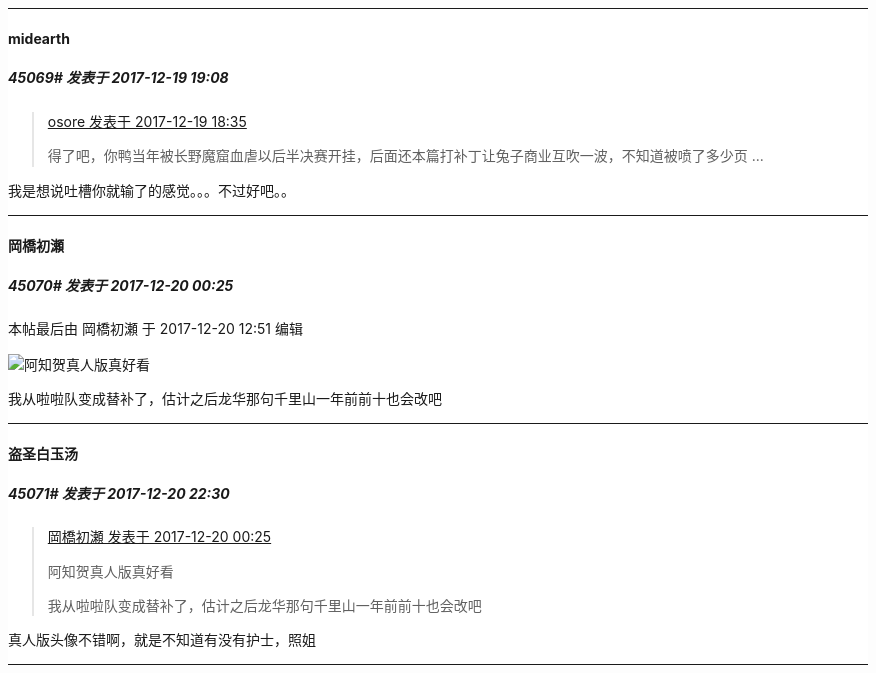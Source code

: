 





*****

####  midearth  
##### 45069#       发表于 2017-12-19 19:08



<blockquote><a href="httphttps://bbs.saraba1st.com/2b/forum.php?mod=redirect&amp;goto=findpost&amp;pid=38026032&amp;ptid=821720" target="_blank">osore 发表于 2017-12-19 18:35</a>

得了吧，你鸭当年被长野魔窟血虐以后半决赛开挂，后面还本篇打补丁让兔子商业互吹一波，不知道被喷了多少页 ...</blockquote>
我是想说吐槽你就输了的感觉。。。不过好吧。。







*****

####  岡橋初瀬  
##### 45070#       发表于 2017-12-20 00:25



 本帖最后由 岡橋初瀬 于 2017-12-20 12:51 编辑 

<img src="https://static.saraba1st.com/image/smiley/face2017/001.png" referrerpolicy="no-referrer">阿知贺真人版真好看


我从啦啦队变成替补了，估计之后龙华那句千里山一年前前十也会改吧







*****

####  盗圣白玉汤  
##### 45071#       发表于 2017-12-20 22:30



<blockquote><a href="httphttps://bbs.saraba1st.com/2b/forum.php?mod=redirect&amp;goto=findpost&amp;pid=38028765&amp;ptid=821720" target="_blank">岡橋初瀬 发表于 2017-12-20 00:25</a>

阿知贺真人版真好看


我从啦啦队变成替补了，估计之后龙华那句千里山一年前前十也会改吧</blockquote>
真人版头像不错啊，就是不知道有没有护士，照姐







*****
